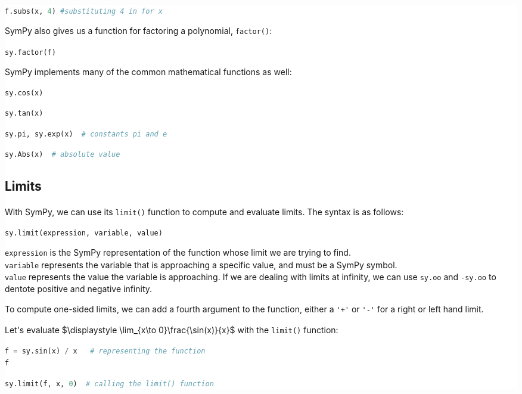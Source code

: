 
```python
f.subs(x, 4) #substituting 4 in for x
```

SymPy also gives us a function for factoring a polynomial, `factor()`:


```python
sy.factor(f)
```

SymPy implements many of the common mathematical functions as well:


```python
sy.cos(x)
```


```python
sy.tan(x)
```


```python
sy.pi, sy.exp(x)  # constants pi and e
```


```python
sy.Abs(x)  # absolute value
```

## Limits

With SymPy, we can use its `limit()` function to compute and evaluate limits. The syntax is as follows:

```python
sy.limit(expression, variable, value)
```

`expression` is the SymPy representation of the function whose limit we are trying to find.  
`variable` represents the variable that is approaching a specific value, and must be a SymPy symbol.  
`value` represents the value the variable is approaching. If we are dealing with limits at infinity, we can use `sy.oo` and `-sy.oo` to dentote positive and negative infinity. 

To compute one-sided limits, we can add a fourth argument to the function, either a `'+'` or `'-'` for a right or left hand limit.

Let's evaluate $\displaystyle \lim_{x\to 0}\frac{\sin(x)}{x}$ with the `limit()` function:


```python
f = sy.sin(x) / x   # representing the function
f
```


```python
sy.limit(f, x, 0)  # calling the limit() function
```
